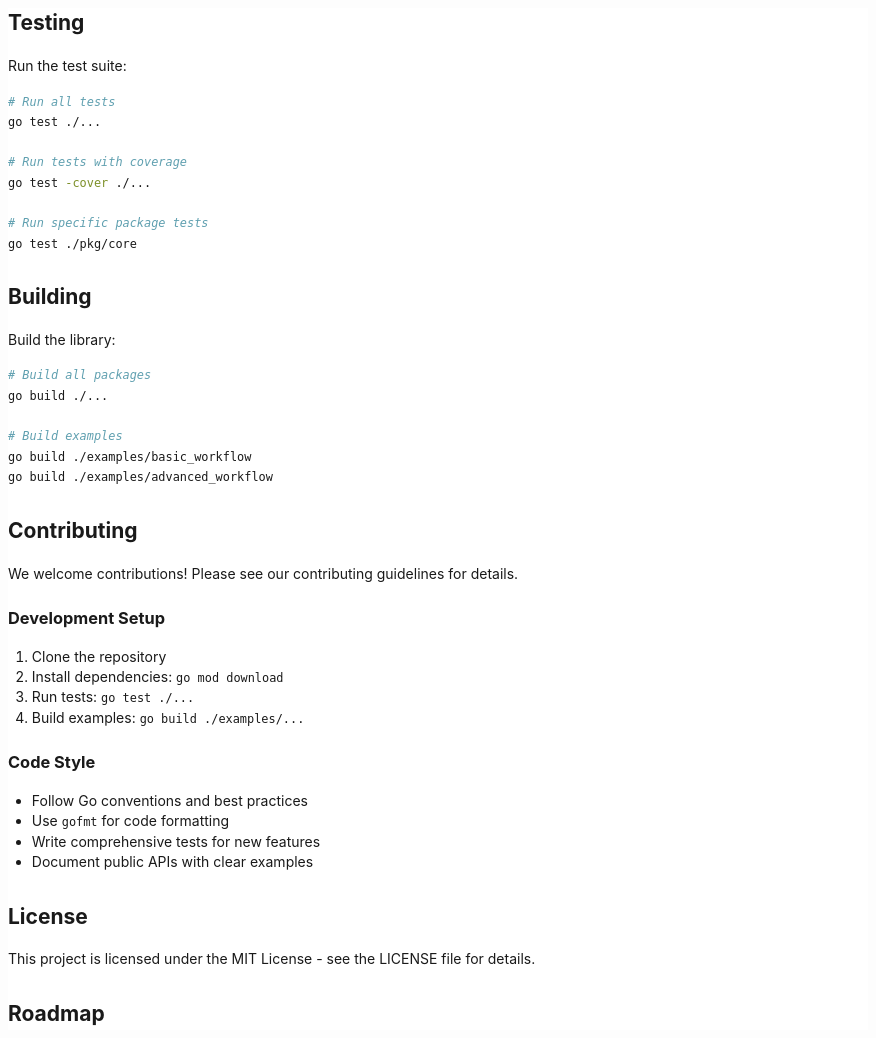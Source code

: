 ## Testing

Run the test suite:

```bash
# Run all tests
go test ./...

# Run tests with coverage
go test -cover ./...

# Run specific package tests
go test ./pkg/core
```

## Building

Build the library:

```bash
# Build all packages
go build ./...

# Build examples
go build ./examples/basic_workflow
go build ./examples/advanced_workflow
```

## Contributing

We welcome contributions! Please see our contributing guidelines for details.

### Development Setup

1. Clone the repository
2. Install dependencies: `go mod download`
3. Run tests: `go test ./...`
4. Build examples: `go build ./examples/...`

### Code Style

- Follow Go conventions and best practices
- Use `gofmt` for code formatting
- Write comprehensive tests for new features
- Document public APIs with clear examples

## License

This project is licensed under the MIT License - see the LICENSE file for details.

## Roadmap
